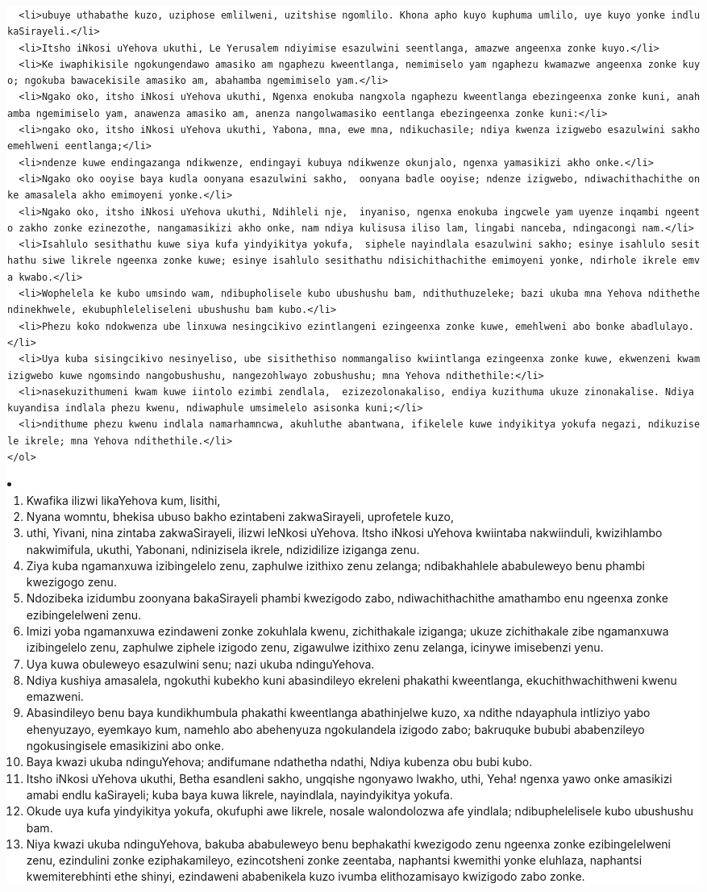       <li>ubuye uthabathe kuzo, uziphose emlilweni, uzitshise ngomlilo. Khona apho kuyo kuphuma umlilo, uye kuyo yonke indlu kaSirayeli.</li>
      <li>Itsho iNkosi uYehova ukuthi, Le Yerusalem ndiyimise esazulwini seentlanga, amazwe angeenxa zonke kuyo.</li>
      <li>Ke iwaphikisile ngokungendawo amasiko am ngaphezu kweentlanga, nemimiselo yam ngaphezu kwamazwe angeenxa zonke kuyo; ngokuba bawacekisile amasiko am, abahamba ngemimiselo yam.</li>
      <li>Ngako oko, itsho iNkosi uYehova ukuthi, Ngenxa enokuba nangxola ngaphezu kweentlanga ebezingeenxa zonke kuni, anahamba ngemimiselo yam, anawenza amasiko am, anenza nangolwamasiko eentlanga ebezingeenxa zonke kuni:</li>
      <li>ngako oko, itsho iNkosi uYehova ukuthi, Yabona, mna, ewe mna, ndikuchasile; ndiya kwenza izigwebo esazulwini sakho emehlweni eentlanga;</li>
      <li>ndenze kuwe endingazanga ndikwenze, endingayi kubuya ndikwenze okunjalo, ngenxa yamasikizi akho onke.</li>
      <li>Ngako oko ooyise baya kudla oonyana esazulwini sakho,  oonyana badle ooyise; ndenze izigwebo, ndiwachithachithe onke amasalela akho emimoyeni yonke.</li>
      <li>Ngako oko, itsho iNkosi uYehova ukuthi, Ndihleli nje,  inyaniso, ngenxa enokuba ingcwele yam uyenze inqambi ngeento zakho zonke ezinezothe, nangamasikizi akho onke, nam ndiya kulisusa iliso lam, lingabi nanceba, ndingacongi nam.</li>
      <li>Isahlulo sesithathu kuwe siya kufa yindyikitya yokufa,  siphele nayindlala esazulwini sakho; esinye isahlulo sesithathu siwe likrele ngeenxa zonke kuwe; esinye isahlulo sesithathu ndisichithachithe emimoyeni yonke, ndirhole ikrele emva kwabo.</li>
      <li>Wophelela ke kubo umsindo wam, ndibupholisele kubo ubushushu bam, ndithuthuzeleke; bazi ukuba mna Yehova ndithethe ndinekhwele, ekubuphleleliseleni ubushushu bam kubo.</li>
      <li>Phezu koko ndokwenza ube linxuwa nesingcikivo ezintlangeni ezingeenxa zonke kuwe, emehlweni abo bonke abadlulayo.</li>
      <li>Uya kuba sisingcikivo nesinyeliso, ube sisithethiso nommangaliso kwiintlanga ezingeenxa zonke kuwe, ekwenzeni kwam izigwebo kuwe ngomsindo nangobushushu, nangezohlwayo zobushushu; mna Yehova ndithethile:</li>
      <li>nasekuzithumeni kwam kuwe iintolo ezimbi zendlala,  ezizezolonakaliso, endiya kuzithuma ukuze zinonakalise. Ndiya kuyandisa indlala phezu kwenu, ndiwaphule umsimelelo asisonka kuni;</li>
      <li>ndithume phezu kwenu indlala namarhamncwa, akuhluthe abantwana, ifikelele kuwe indyikitya yokufa negazi, ndikuzisele ikrele; mna Yehova ndithethile.</li>
    </ol>
  </li>
  <li>
    <ol>
      <li>Kwafika ilizwi likaYehova kum, lisithi,</li>
      <li>Nyana womntu, bhekisa ubuso bakho ezintabeni zakwaSirayeli,  uprofetele kuzo,</li>
      <li>uthi, Yivani, nina zintaba zakwaSirayeli, ilizwi leNkosi uYehova. Itsho iNkosi uYehova kwiintaba nakwiinduli,  kwizihlambo nakwimifula, ukuthi, Yabonani, ndinizisela ikrele,  ndizidilize iziganga zenu.</li>
      <li>Ziya kuba ngamanxuwa izibingelelo zenu, zaphulwe izithixo zenu zelanga; ndibakhahlele ababuleweyo benu phambi kwezigogo zenu.</li>
      <li>Ndozibeka izidumbu zoonyana bakaSirayeli phambi kwezigodo zabo, ndiwachithachithe amathambo enu ngeenxa zonke ezibingelelweni zenu.</li>
      <li>Imizi yoba ngamanxuwa ezindaweni zonke zokuhlala kwenu,  zichithakale iziganga; ukuze zichithakale zibe ngamanxuwa izibingelelo zenu, zaphulwe ziphele izigodo zenu, zigawulwe izithixo zenu zelanga, icinywe imisebenzi yenu.</li>
      <li>Uya kuwa obuleweyo esazulwini senu; nazi ukuba ndinguYehova.</li>
      <li>Ndiya kushiya amasalela, ngokuthi kubekho kuni abasindileyo ekreleni phakathi kweentlanga, ekuchithwachithweni kwenu emazweni.</li>
      <li>Abasindileyo benu baya kundikhumbula phakathi kweentlanga abathinjelwe kuzo, xa ndithe ndayaphula intliziyo yabo ehenyuzayo, eyemkayo kum, namehlo abo abehenyuza ngokulandela izigodo zabo; bakruquke bububi ababenzileyo ngokusingisele emasikizini abo onke.</li>
      <li>Baya kwazi ukuba ndinguYehova; andifumane ndathetha ndathi,  Ndiya kubenza obu bubi kubo.</li>
      <li>Itsho iNkosi uYehova ukuthi, Betha esandleni sakho,  ungqishe ngonyawo lwakho, uthi, Yeha! ngenxa yawo onke amasikizi amabi endlu kaSirayeli; kuba baya kuwa likrele,  nayindlala, nayindyikitya yokufa.</li>
      <li>Okude uya kufa yindyikitya yokufa, okufuphi awe likrele,  nosale walondolozwa afe yindlala; ndibuphelelisele kubo ubushushu bam.</li>
      <li>Niya kwazi ukuba ndinguYehova, bakuba ababuleweyo benu bephakathi kwezigodo zenu ngeenxa zonke ezibingelelweni zenu,  ezindulini zonke eziphakamileyo, ezincotsheni zonke zeentaba,  naphantsi kwemithi yonke eluhlaza, naphantsi kwemiterebhinti ethe shinyi, ezindaweni ababenikela kuzo ivumba elithozamisayo kwizigodo zabo zonke.</li>